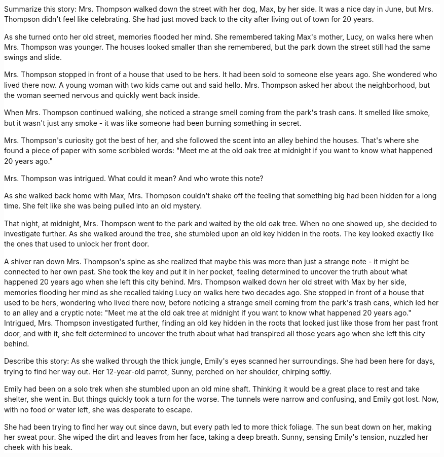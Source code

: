 Summarize this story:
Mrs. Thompson walked down the street with her dog, Max, by her side. It was a nice day in June, but Mrs. Thompson didn't feel like celebrating. She had just moved back to the city after living out of town for 20 years.

As she turned onto her old street, memories flooded her mind. She remembered taking Max's mother, Lucy, on walks here when Mrs. Thompson was younger. The houses looked smaller than she remembered, but the park down the street still had the same swings and slide.

Mrs. Thompson stopped in front of a house that used to be hers. It had been sold to someone else years ago. She wondered who lived there now. A young woman with two kids came out and said hello. Mrs. Thompson asked her about the neighborhood, but the woman seemed nervous and quickly went back inside.

When Mrs. Thompson continued walking, she noticed a strange smell coming from the park's trash cans. It smelled like smoke, but it wasn't just any smoke - it was like someone had been burning something in secret.

Mrs. Thompson's curiosity got the best of her, and she followed the scent into an alley behind the houses. That's where she found a piece of paper with some scribbled words: "Meet me at the old oak tree at midnight if you want to know what happened 20 years ago."

Mrs. Thompson was intrigued. What could it mean? And who wrote this note?

As she walked back home with Max, Mrs. Thompson couldn't shake off the feeling that something big had been hidden for a long time. She felt like she was being pulled into an old mystery.

That night, at midnight, Mrs. Thompson went to the park and waited by the old oak tree. When no one showed up, she decided to investigate further. As she walked around the tree, she stumbled upon an old key hidden in the roots. The key looked exactly like the ones that used to unlock her front door.

A shiver ran down Mrs. Thompson's spine as she realized that maybe this was more than just a strange note - it might be connected to her own past. She took the key and put it in her pocket, feeling determined to uncover the truth about what happened 20 years ago when she left this city behind.
<start>Mrs. Thompson walked down her old street with Max by her side, memories flooding her mind as she recalled taking Lucy on walks here two decades ago. She stopped in front of a house that used to be hers, wondering who lived there now, before noticing a strange smell coming from the park's trash cans, which led her to an alley and a cryptic note: "Meet me at the old oak tree at midnight if you want to know what happened 20 years ago." Intrigued, Mrs. Thompson investigated further, finding an old key hidden in the roots that looked just like those from her past front door, and with it, she felt determined to uncover the truth about what had transpired all those years ago when she left this city behind.
<end>

Describe this story:
As she walked through the thick jungle, Emily's eyes scanned her surroundings. She had been here for days, trying to find her way out. Her 12-year-old parrot, Sunny, perched on her shoulder, chirping softly.

Emily had been on a solo trek when she stumbled upon an old mine shaft. Thinking it would be a great place to rest and take shelter, she went in. But things quickly took a turn for the worse. The tunnels were narrow and confusing, and Emily got lost. Now, with no food or water left, she was desperate to escape.

She had been trying to find her way out since dawn, but every path led to more thick foliage. The sun beat down on her, making her sweat pour. She wiped the dirt and leaves from her face, taking a deep breath. Sunny, sensing Emily's tension, nuzzled her cheek with his beak.
